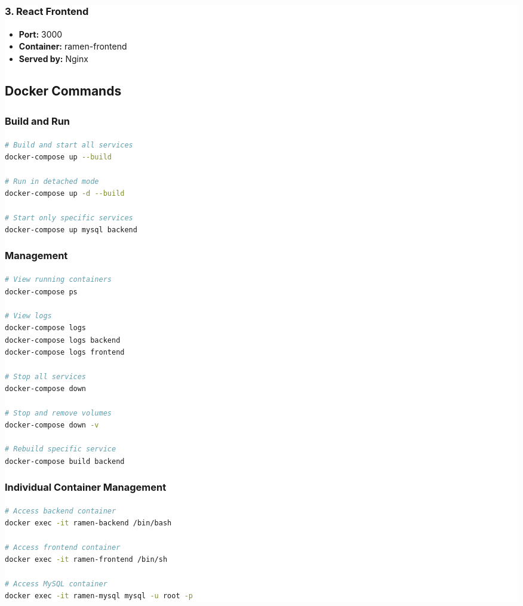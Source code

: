 ### 3. React Frontend
- **Port:** 3000
- **Container:** ramen-frontend
- **Served by:** Nginx

## Docker Commands

### Build and Run
```bash
# Build and start all services
docker-compose up --build

# Run in detached mode
docker-compose up -d --build

# Start only specific services
docker-compose up mysql backend
```

### Management
```bash
# View running containers
docker-compose ps

# View logs
docker-compose logs
docker-compose logs backend
docker-compose logs frontend

# Stop all services
docker-compose down

# Stop and remove volumes
docker-compose down -v

# Rebuild specific service
docker-compose build backend
```

### Individual Container Management
```bash
# Access backend container
docker exec -it ramen-backend /bin/bash

# Access frontend container
docker exec -it ramen-frontend /bin/sh

# Access MySQL container
docker exec -it ramen-mysql mysql -u root -p
```
